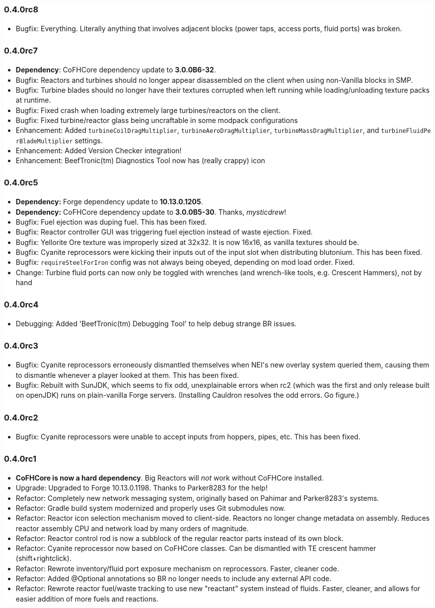 ### 0.4.0rc8
- Bugfix: Everything. Literally anything that involves adjacent blocks (power taps, access ports, fluid ports) was broken.

### 0.4.0rc7
- **Dependency**: CoFHCore dependency update to **3.0.0B6-32**.
- Bugfix: Reactors and turbines should no longer appear disassembled on the client when using non-Vanilla blocks in SMP.
- Bugfix: Turbine blades should no longer have their textures corrupted when left running while loading/unloading texture packs at runtime.
- Bugfix: Fixed crash when loading extremely large turbines/reactors on the client.
- Bugfix: Fixed turbine/reactor glass being uncraftable in some modpack configurations
- Enhancement: Added `turbineCoilDragMultiplier`, `turbineAeroDragMultiplier`, `turbineMassDragMultiplier`, and `turbineFluidPerBladeMultiplier` settings.
- Enhancement: Added Version Checker integration!
- Enhancement: BeefTronic(tm) Diagnostics Tool now has (really crappy) icon

### 0.4.0rc5
- **Dependency:** Forge dependency update to **10.13.0.1205**.
- **Dependency:** CoFHCore dependency update to **3.0.0B5-30**. Thanks, _mysticdrew_!
- Bugfix: Fuel ejection was duping fuel. This has been fixed.
- Bugfix: Reactor controller GUI was triggering fuel ejection instead of waste ejection. Fixed.
- Bugfix: Yellorite Ore texture was improperly sized at 32x32. It is now 16x16, as vanilla textures should be.
- Bugfix: Cyanite reprocessors were kicking their inputs out of the input slot when distributing blutonium. This has been fixed.
- Bugfix: `requireSteelForIron` config was not always being obeyed, depending on mod load order. Fixed.
- Change: Turbine fluid ports can now only be toggled with wrenches (and wrench-like tools, e.g. Crescent Hammers), not by hand

### 0.4.0rc4
- Debugging: Added 'BeefTronic(tm) Debugging Tool' to help debug strange BR issues.

### 0.4.0rc3
- Bugfix: Cyanite reprocessors erroneously dismantled themselves when NEI's new overlay system queried them, causing them to dismantle whenever a player looked at them. This has been fixed.
- Bugfix: Rebuilt with SunJDK, which seems to fix odd, unexplainable errors when rc2 (which was the first and only release built on openJDK) runs on plain-vanilla Forge servers. (Installing Cauldron resolves the odd errors. Go figure.)

### 0.4.0rc2
- Bugfix: Cyanite reprocessors were unable to accept inputs from hoppers, pipes, etc. This has been fixed.

### 0.4.0rc1
- **CoFHCore is now a hard dependency**. Big Reactors will *not* work without CoFHCore installed.
- Upgrade: Upgraded to Forge 10.13.0.1198. Thanks to Parker8283 for the help!
- Refactor: Completely new network messaging system, originally based on Pahimar and Parker8283's systems.
- Refactor: Gradle build system modernized and properly uses Git submodules now.
- Refactor: Reactor icon selection mechanism moved to client-side. Reactors no longer change metadata on assembly. Reduces reactor assembly CPU and network load by many orders of magnitude.
- Refactor: Reactor control rod is now a subblock of the regular reactor parts instead of its own block.
- Refactor: Cyanite reprocessor now based on CoFHCore classes. Can be dismantled with TE crescent hammer (shift+rightclick).
- Refactor: Rewrote inventory/fluid port exposure mechanism on reprocessors. Faster, cleaner code.
- Refactor: Added @Optional annotations so BR no longer needs to include any external API code.
- Refactor: Rewrote reactor fuel/waste tracking to use new "reactant" system instead of fluids. Faster, cleaner, and allows for easier addition of more fuels and reactions.